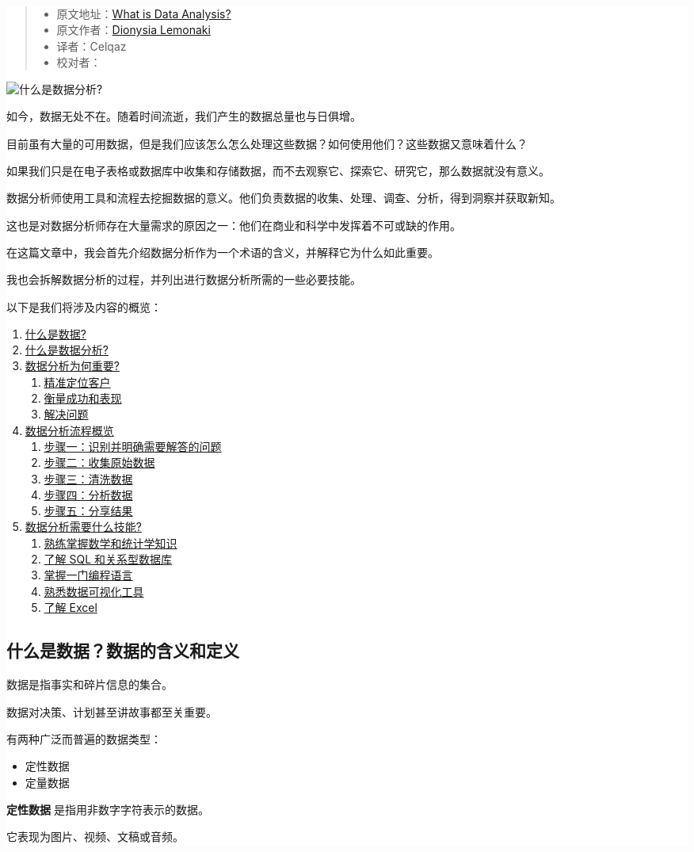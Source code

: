 > -  原文地址：[What is Data Analysis?](https://www.freecodecamp.org/news/what-is-data-analysis/)
> -  原文作者：[Dionysia Lemonaki](https://www.freecodecamp.org/news/author/dionysia/)
> -  译者：Celqaz
> -  校对者：

![什么是数据分析?](https://www.freecodecamp.org/news/content/images/size/w2000/2022/05/luke-chesser-JKUTrJ4vK00-unsplash.jpg)

如今，数据无处不在。随着时间流逝，我们产生的数据总量也与日俱增。

目前虽有大量的可用数据，但是我们应该怎么怎么处理这些数据？如何使用他们？这些数据又意味着什么？

如果我们只是在电子表格或数据库中收集和存储数据，而不去观察它、探索它、研究它，那么数据就没有意义。

数据分析师使用工具和流程去挖掘数据的意义。他们负责数据的收集、处理、调查、分析，得到洞察并获取新知。

这也是对数据分析师存在大量需求的原因之一：他们在商业和科学中发挥着不可或缺的作用。

在这篇文章中，我会首先介绍数据分析作为一个术语的含义，并解释它为什么如此重要。

我也会拆解数据分析的过程，并列出进行数据分析所需的一些必要技能。

以下是我们将涉及内容的概览：

1.  [什么是数据?](#data-intro)
2.  [什么是数据分析?](#data-analysis-intro)
3.  [数据分析为何重要?](#importance)
    1.  [精准定位客户](#targeting)
    2.  [衡量成功和表现](#performance)
    3.  [解决问题](#problem-solving)
4.  [数据分析流程概览](#overview)
    1.  [步骤一：识别并明确需要解答的问题](#step-1)
    2.  [步骤二：收集原始数据](#step-2)
    3.  [步骤三：清洗数据](#step-3)
    4.  [步骤四：分析数据](#step-4)
    5.  [步骤五：分享结果](#step-5)
5.  [数据分析需要什么技能?](#skills)
    1.  [熟练掌握数学和统计学知识](#maths)
    2.  [了解 SQL 和关系型数据库](#sql)
    3.  [掌握一门编程语言](#programming-language)
    4.  [熟悉数据可视化工具](#data-viz)
    5.  [了解 Excel](#excel)

## 什么是数据？数据的含义和定义

数据是指事实和碎片信息的集合。

数据对决策、计划甚至讲故事都至关重要。

有两种广泛而普遍的数据类型：

-   定性数据
-   定量数据

**定性数据** 是指用非数字字符表示的数据。

它表现为图片、视频、文稿或音频。
